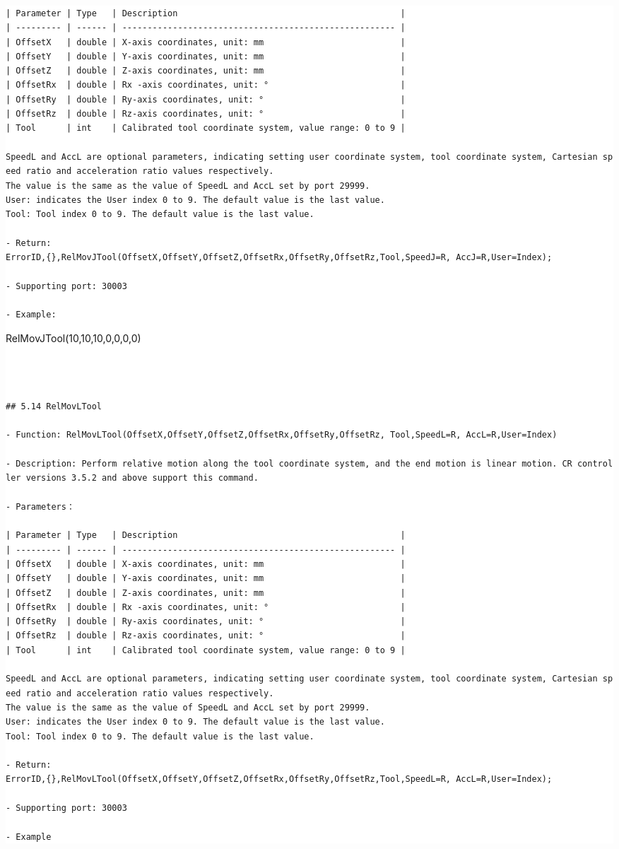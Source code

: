   ```
  | Parameter | Type   | Description                                            |
  | --------- | ------ | ------------------------------------------------------ |
  | OffsetX   | double | X-axis coordinates, unit: mm                           |
  | OffsetY   | double | Y-axis coordinates, unit: mm                           |
  | OffsetZ   | double | Z-axis coordinates, unit: mm                           |
  | OffsetRx  | double | Rx -axis coordinates, unit: °                          |
  | OffsetRy  | double | Ry-axis coordinates, unit: °                           |
  | OffsetRz  | double | Rz-axis coordinates, unit: °                           |
  | Tool      | int    | Calibrated tool coordinate system, value range: 0 to 9 |

  SpeedL and AccL are optional parameters, indicating setting user coordinate system, tool coordinate system, Cartesian speed ratio and acceleration ratio values respectively.
  The value is the same as the value of SpeedL and AccL set by port 29999.
  User: indicates the User index 0 to 9. The default value is the last value.
  Tool: Tool index 0 to 9. The default value is the last value.

- Return:
  ErrorID,{},RelMovJTool(OffsetX,OffsetY,OffsetZ,OffsetRx,OffsetRy,OffsetRz,Tool,SpeedJ=R, AccJ=R,User=Index);

- Supporting port: 30003

- Example:

  ```
  RelMovJTool(10,10,10,0,0,0,0)
  ```

  

## 5.14 RelMovLTool

- Function: RelMovLTool(OffsetX,OffsetY,OffsetZ,OffsetRx,OffsetRy,OffsetRz, Tool,SpeedL=R, AccL=R,User=Index)  

- Description: Perform relative motion along the tool coordinate system, and the end motion is linear motion. CR controller versions 3.5.2 and above support this command.

- Parameters：

  | Parameter | Type   | Description                                            |
  | --------- | ------ | ------------------------------------------------------ |
  | OffsetX   | double | X-axis coordinates, unit: mm                           |
  | OffsetY   | double | Y-axis coordinates, unit: mm                           |
  | OffsetZ   | double | Z-axis coordinates, unit: mm                           |
  | OffsetRx  | double | Rx -axis coordinates, unit: °                          |
  | OffsetRy  | double | Ry-axis coordinates, unit: °                           |
  | OffsetRz  | double | Rz-axis coordinates, unit: °                           |
  | Tool      | int    | Calibrated tool coordinate system, value range: 0 to 9 |

  SpeedL and AccL are optional parameters, indicating setting user coordinate system, tool coordinate system, Cartesian speed ratio and acceleration ratio values respectively.
  The value is the same as the value of SpeedL and AccL set by port 29999.
  User: indicates the User index 0 to 9. The default value is the last value.
  Tool: Tool index 0 to 9. The default value is the last value.

- Return: 
  ErrorID,{},RelMovLTool(OffsetX,OffsetY,OffsetZ,OffsetRx,OffsetRy,OffsetRz,Tool,SpeedL=R, AccL=R,User=Index);

- Supporting port: 30003

- Example
  ```